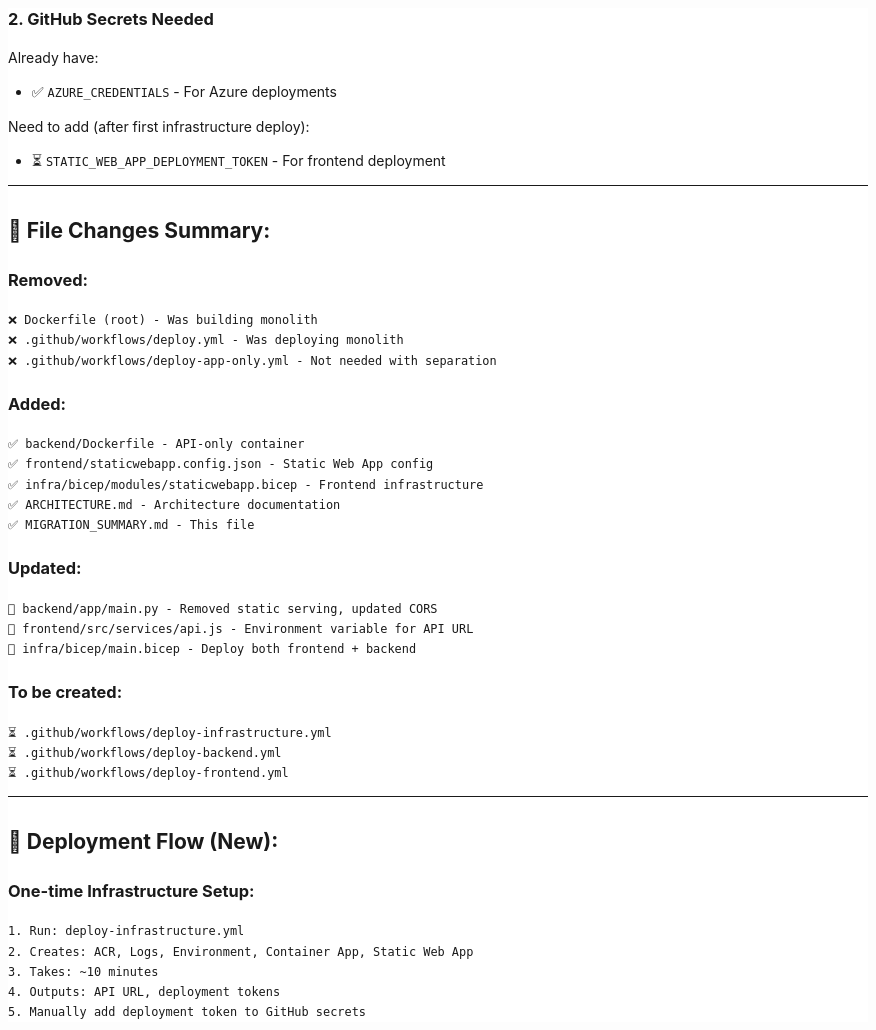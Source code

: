 ### 2. **GitHub Secrets Needed**

Already have:
- ✅ `AZURE_CREDENTIALS` - For Azure deployments

Need to add (after first infrastructure deploy):
- ⏳ `STATIC_WEB_APP_DEPLOYMENT_TOKEN` - For frontend deployment

---

## 📁 File Changes Summary:

### **Removed:**
```
❌ Dockerfile (root) - Was building monolith
❌ .github/workflows/deploy.yml - Was deploying monolith
❌ .github/workflows/deploy-app-only.yml - Not needed with separation
```

### **Added:**
```
✅ backend/Dockerfile - API-only container
✅ frontend/staticwebapp.config.json - Static Web App config
✅ infra/bicep/modules/staticwebapp.bicep - Frontend infrastructure
✅ ARCHITECTURE.md - Architecture documentation
✅ MIGRATION_SUMMARY.md - This file
```

### **Updated:**
```
🔄 backend/app/main.py - Removed static serving, updated CORS
🔄 frontend/src/services/api.js - Environment variable for API URL
🔄 infra/bicep/main.bicep - Deploy both frontend + backend
```

### **To be created:**
```
⏳ .github/workflows/deploy-infrastructure.yml
⏳ .github/workflows/deploy-backend.yml
⏳ .github/workflows/deploy-frontend.yml
```

---

## 🎯 Deployment Flow (New):

### **One-time Infrastructure Setup:**
```bash
1. Run: deploy-infrastructure.yml
2. Creates: ACR, Logs, Environment, Container App, Static Web App
3. Takes: ~10 minutes
4. Outputs: API URL, deployment tokens
5. Manually add deployment token to GitHub secrets
```
